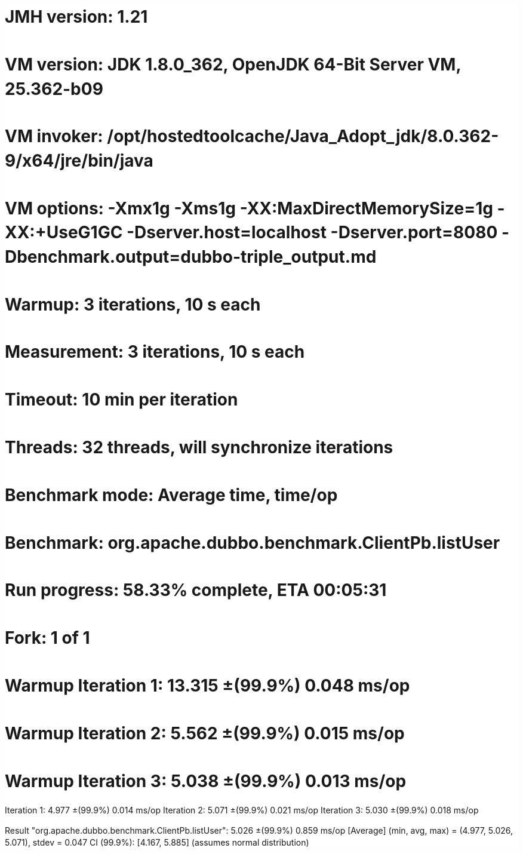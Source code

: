 
# JMH version: 1.21
# VM version: JDK 1.8.0_362, OpenJDK 64-Bit Server VM, 25.362-b09
# VM invoker: /opt/hostedtoolcache/Java_Adopt_jdk/8.0.362-9/x64/jre/bin/java
# VM options: -Xmx1g -Xms1g -XX:MaxDirectMemorySize=1g -XX:+UseG1GC -Dserver.host=localhost -Dserver.port=8080 -Dbenchmark.output=dubbo-triple_output.md
# Warmup: 3 iterations, 10 s each
# Measurement: 3 iterations, 10 s each
# Timeout: 10 min per iteration
# Threads: 32 threads, will synchronize iterations
# Benchmark mode: Average time, time/op
# Benchmark: org.apache.dubbo.benchmark.ClientPb.listUser

# Run progress: 58.33% complete, ETA 00:05:31
# Fork: 1 of 1
# Warmup Iteration   1: 13.315 ±(99.9%) 0.048 ms/op
# Warmup Iteration   2: 5.562 ±(99.9%) 0.015 ms/op
# Warmup Iteration   3: 5.038 ±(99.9%) 0.013 ms/op
Iteration   1: 4.977 ±(99.9%) 0.014 ms/op
Iteration   2: 5.071 ±(99.9%) 0.021 ms/op
Iteration   3: 5.030 ±(99.9%) 0.018 ms/op


Result "org.apache.dubbo.benchmark.ClientPb.listUser":
  5.026 ±(99.9%) 0.859 ms/op [Average]
  (min, avg, max) = (4.977, 5.026, 5.071), stdev = 0.047
  CI (99.9%): [4.167, 5.885] (assumes normal distribution)
